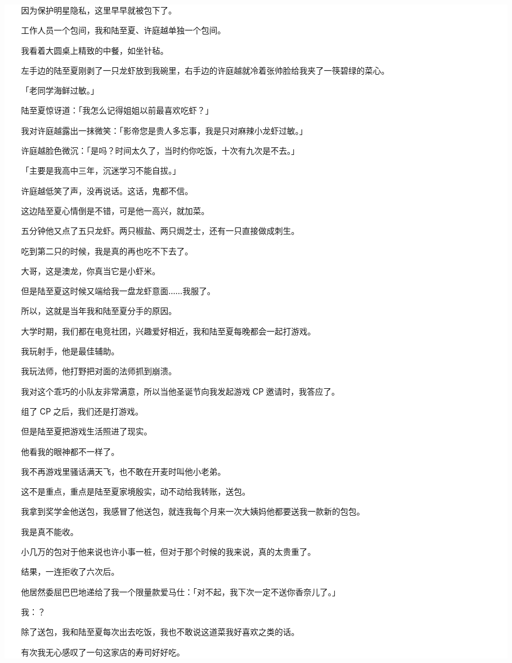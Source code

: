 &emsp;&emsp;因为保护明星隐私，这里早早就被包下了。  
  
&emsp;&emsp;工作人员一个包间，我和陆至夏、许庭越单独一个包间。  
  
&emsp;&emsp;我看着大圆桌上精致的中餐，如坐针毡。  
  
&emsp;&emsp;左手边的陆至夏刚剥了一只龙虾放到我碗里，右手边的许庭越就冷着张帅脸给我夹了一筷碧绿的菜心。  
  
&emsp;&emsp;「老同学海鲜过敏。」  
  
&emsp;&emsp;陆至夏惊讶道：「我怎么记得姐姐以前最喜欢吃虾？」  
  
&emsp;&emsp;我对许庭越露出一抹微笑：「影帝您是贵人多忘事，我是只对麻辣小龙虾过敏。」  
  
&emsp;&emsp;许庭越脸色微沉：「是吗？时间太久了，当时约你吃饭，十次有九次是不去。」  
  
&emsp;&emsp;「主要是我高中三年，沉迷学习不能自拔。」  
  
&emsp;&emsp;许庭越低笑了声，没再说话。这话，鬼都不信。  
  
&emsp;&emsp;这边陆至夏心情倒是不错，可是他一高兴，就加菜。  
  
&emsp;&emsp;五分钟他又点了五只龙虾。两只椒盐、两只焗芝士，还有一只直接做成刺生。  
  
&emsp;&emsp;吃到第二只的时候，我是真的再也吃不下去了。  
  
&emsp;&emsp;大哥，这是澳龙，你真当它是小虾米。  
  
&emsp;&emsp;但是陆至夏这时候又端给我一盘龙虾意面……我服了。  
  
&emsp;&emsp;所以，这就是当年我和陆至夏分手的原因。  
  
&emsp;&emsp;大学时期，我们都在电竞社团，兴趣爱好相近，我和陆至夏每晚都会一起打游戏。  
  
&emsp;&emsp;我玩射手，他是最佳辅助。  
  
&emsp;&emsp;我玩法师，他打野把对面的法师抓到崩溃。  
  
&emsp;&emsp;我对这个乖巧的小队友非常满意，所以当他圣诞节向我发起游戏 CP 邀请时，我答应了。  
  
&emsp;&emsp;组了 CP 之后，我们还是打游戏。  
  
&emsp;&emsp;但是陆至夏把游戏生活照进了现实。  
  
&emsp;&emsp;他看我的眼神都不一样了。  
  
&emsp;&emsp;我不再游戏里骚话满天飞，也不敢在开麦时叫他小老弟。  
  
&emsp;&emsp;这不是重点，重点是陆至夏家境殷实，动不动给我转账，送包。  
  
&emsp;&emsp;我拿到奖学金他送包，我感冒了他送包，就连我每个月来一次大姨妈他都要送我一款新的包包。  
  
&emsp;&emsp;我是真不能收。  
  
&emsp;&emsp;小几万的包对于他来说也许小事一桩，但对于那个时候的我来说，真的太贵重了。  
  
&emsp;&emsp;结果，一连拒收了六次后。  
  
&emsp;&emsp;他居然委屈巴巴地递给了我一个限量款爱马仕：「对不起，我下次一定不送你香奈儿了。」  
  
&emsp;&emsp;我：？  
  
&emsp;&emsp;除了送包，我和陆至夏每次出去吃饭，我也不敢说这道菜我好喜欢之类的话。  
  
&emsp;&emsp;有次我无心感叹了一句这家店的寿司好好吃。  
  
